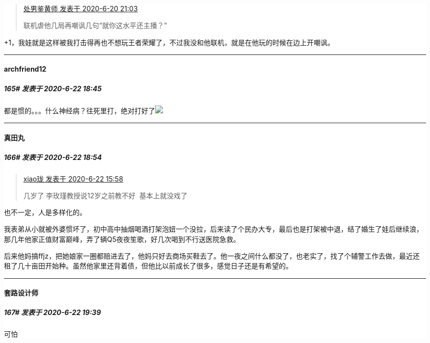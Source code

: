 

<blockquote><a href="httphttps://bbs.saraba1st.com/2b/forum.php?mod=redirect&amp;goto=findpost&amp;pid=47880613&amp;ptid=1942959" target="_blank">处男鉴黄师 发表于 2020-6-20 21:03</a>

联机虐他几局再嘲讽几句“就你这水平还主播？”</blockquote>
+1，我娃就是这样被我打击得再也不想玩王者荣耀了，不过我没和他联机，就是在他玩的时候在边上开嘲讽。







-----

####  archfriend12  
##### 165#       发表于 2020-6-22 18:45




都是惯的。。。什么神经病？往死里打，绝对打好了<img src="https://static.saraba1st.com/image/smiley/face2017/048.png" referrerpolicy="no-referrer">







-----

####  真田丸  
##### 166#       发表于 2020-6-22 18:54



<blockquote><a href="httphttps://bbs.saraba1st.com/2b/forum.php?mod=redirect&amp;goto=findpost&amp;pid=47904880&amp;ptid=1942959" target="_blank">xiao珑 发表于 2020-6-22 15:58</a>

几岁了 李玫瑾教授说12岁之前教不好  基本上就没戏了</blockquote>
也不一定，人是多样化的。


我表弟从小就被外婆惯坏了，初中高中抽烟喝酒打架泡妞一个没拉，后来读了个民办大专，最后也是打架被中退，结了婚生了娃后继续浪，那几年他家正值财富巅峰，弄了辆Q5夜夜笙歌，好几次喝到不行送医院急救。

后来他妈搞ffjz，把她娘家一圈都赔进去了，他妈只好去商场买鞋去了。他一夜之间什么都没了，也老实了，找了个辅警工作去做，最近还租了几十亩田开始种。虽然他家里还背着债，但他比以前成长了很多，感觉日子还是有希望的。







-----

####  套路设计师  
##### 167#       发表于 2020-6-22 19:39




可怕



